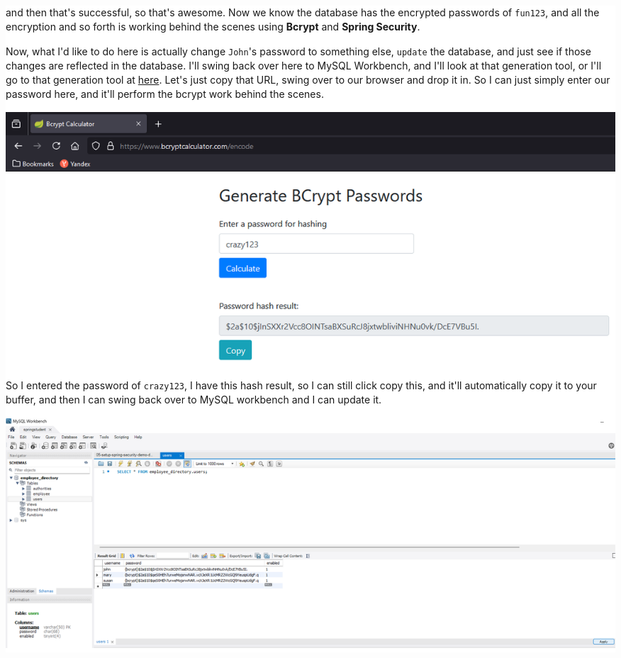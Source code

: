 and then that's successful, so that's awesome.
Now we know the database has the encrypted passwords of `fun123`,
and all the encryption and so forth is working behind the scenes
using **Bcrypt** and **Spring Security**.

Now, what I'd like to do here is actually change `John`'s password to something else,
`update` the database, and just see if those changes are reflected in the database.
I'll swing back over here to MySQL Workbench,
and I'll look at that generation tool,
or I'll go to that generation tool at [here](https://www.luv2code.com/generate-bcrypt-password).
Let's just copy that URL, swing over to our browser and drop it in.
So I can just simply enter our password here,
and it'll perform the bcrypt work behind the scenes.

<div align="center">
    <img src="https://github.com/korhanertancakmak/SPRING-BOOT/blob/master/05-spring-boot-rest-security/images/image60.png" alt="image60">
</div>

So I entered the password of `crazy123`,
I have this hash result, so I can still click copy this,
and it'll automatically copy it to your buffer,
and then I can swing back over to MySQL workbench and I can update it.

<div align="center">
    <img src="https://github.com/korhanertancakmak/SPRING-BOOT/blob/master/05-spring-boot-rest-security/images/image61.png" alt="image61">
</div>

